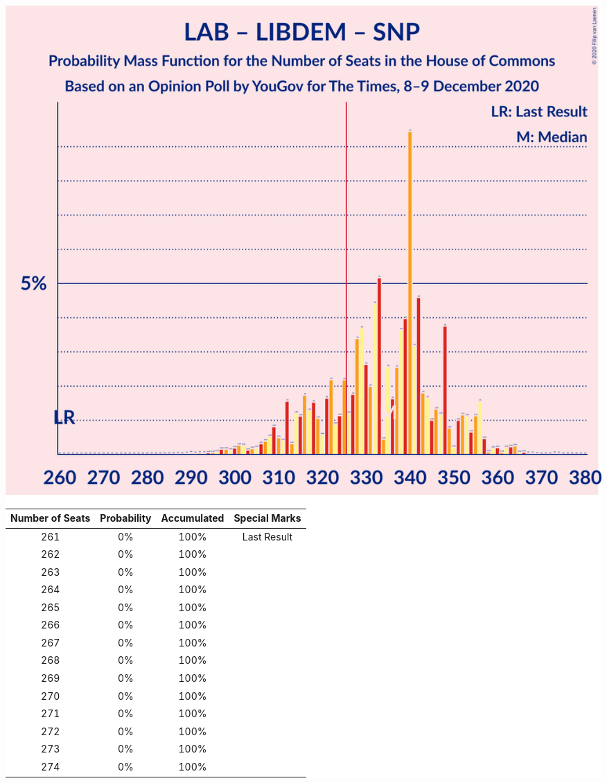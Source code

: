 ![Graph with seats probability mass function not yet produced](2020-12-09-YouGov-coalitions-seats-pmf-lab–libdem–snp.png "Seats Probability Mass Function")

| Number of Seats | Probability | Accumulated | Special Marks |
|:---------------:|:-----------:|:-----------:|:-------------:|
| 261 | 0% | 100% | Last Result |
| 262 | 0% | 100% |  |
| 263 | 0% | 100% |  |
| 264 | 0% | 100% |  |
| 265 | 0% | 100% |  |
| 266 | 0% | 100% |  |
| 267 | 0% | 100% |  |
| 268 | 0% | 100% |  |
| 269 | 0% | 100% |  |
| 270 | 0% | 100% |  |
| 271 | 0% | 100% |  |
| 272 | 0% | 100% |  |
| 273 | 0% | 100% |  |
| 274 | 0% | 100% |  |